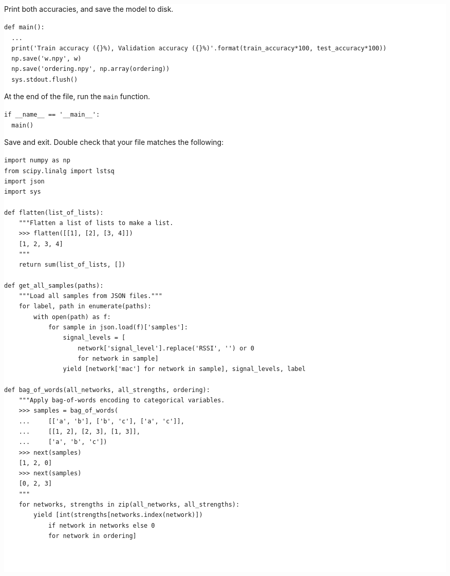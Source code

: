 Print both accuracies, and save the model to disk.

<pre><code class="language-bash">def main():
  ...
  print('Train accuracy ({}%), Validation accuracy ({}%)'.format(train_accuracy*100, test_accuracy*100))
  np.save('w.npy', w)
  np.save('ordering.npy', np.array(ordering))
  sys.stdout.flush()
</code></pre>

At the end of the file, run the `main` function.

<pre><code class="language-javascript">if __name__ == '__main__':
  main()
</code></pre>

Save and exit. Double check that your file matches the following:

<div class="break-out">

<pre><code class="language-bash">import numpy as np
from scipy.linalg import lstsq
import json
import sys

def flatten(list_of_lists):
    """Flatten a list of lists to make a list.
    >>> flatten([[1], [2], [3, 4]])
    [1, 2, 3, 4]
    """
    return sum(list_of_lists, [])

def get_all_samples(paths):
    """Load all samples from JSON files."""
    for label, path in enumerate(paths):
        with open(path) as f:
            for sample in json.load(f)['samples']:
                signal_levels = [
                    network['signal_level'].replace('RSSI', '') or 0
                    for network in sample]
                yield [network['mac'] for network in sample], signal_levels, label

def bag_of_words(all_networks, all_strengths, ordering):
    """Apply bag-of-words encoding to categorical variables.
    >>> samples = bag_of_words(
    ...     [['a', 'b'], ['b', 'c'], ['a', 'c']],
    ...     [[1, 2], [2, 3], [1, 3]],
    ...     ['a', 'b', 'c'])
    >>> next(samples)
    [1, 2, 0]
    >>> next(samples)
    [0, 2, 3]
    """
    for networks, strengths in zip(all_networks, all_strengths):
        yield [int(strengths[networks.index(network)])
            if network in networks else 0
            for network in ordering]
